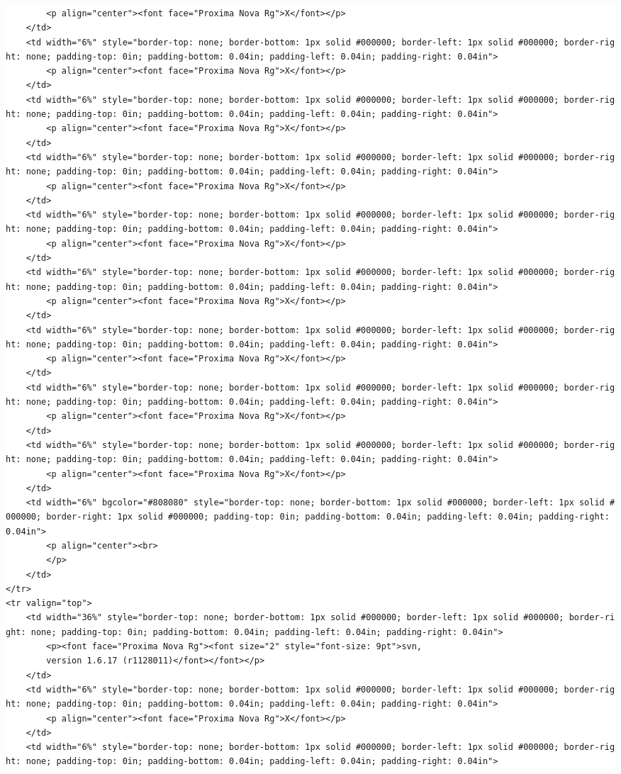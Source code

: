 			<p align="center"><font face="Proxima Nova Rg">X</font></p>
		</td>
		<td width="6%" style="border-top: none; border-bottom: 1px solid #000000; border-left: 1px solid #000000; border-right: none; padding-top: 0in; padding-bottom: 0.04in; padding-left: 0.04in; padding-right: 0.04in">
			<p align="center"><font face="Proxima Nova Rg">X</font></p>
		</td>
		<td width="6%" style="border-top: none; border-bottom: 1px solid #000000; border-left: 1px solid #000000; border-right: none; padding-top: 0in; padding-bottom: 0.04in; padding-left: 0.04in; padding-right: 0.04in">
			<p align="center"><font face="Proxima Nova Rg">X</font></p>
		</td>
		<td width="6%" style="border-top: none; border-bottom: 1px solid #000000; border-left: 1px solid #000000; border-right: none; padding-top: 0in; padding-bottom: 0.04in; padding-left: 0.04in; padding-right: 0.04in">
			<p align="center"><font face="Proxima Nova Rg">X</font></p>
		</td>
		<td width="6%" style="border-top: none; border-bottom: 1px solid #000000; border-left: 1px solid #000000; border-right: none; padding-top: 0in; padding-bottom: 0.04in; padding-left: 0.04in; padding-right: 0.04in">
			<p align="center"><font face="Proxima Nova Rg">X</font></p>
		</td>
		<td width="6%" style="border-top: none; border-bottom: 1px solid #000000; border-left: 1px solid #000000; border-right: none; padding-top: 0in; padding-bottom: 0.04in; padding-left: 0.04in; padding-right: 0.04in">
			<p align="center"><font face="Proxima Nova Rg">X</font></p>
		</td>
		<td width="6%" style="border-top: none; border-bottom: 1px solid #000000; border-left: 1px solid #000000; border-right: none; padding-top: 0in; padding-bottom: 0.04in; padding-left: 0.04in; padding-right: 0.04in">
			<p align="center"><font face="Proxima Nova Rg">X</font></p>
		</td>
		<td width="6%" style="border-top: none; border-bottom: 1px solid #000000; border-left: 1px solid #000000; border-right: none; padding-top: 0in; padding-bottom: 0.04in; padding-left: 0.04in; padding-right: 0.04in">
			<p align="center"><font face="Proxima Nova Rg">X</font></p>
		</td>
		<td width="6%" style="border-top: none; border-bottom: 1px solid #000000; border-left: 1px solid #000000; border-right: none; padding-top: 0in; padding-bottom: 0.04in; padding-left: 0.04in; padding-right: 0.04in">
			<p align="center"><font face="Proxima Nova Rg">X</font></p>
		</td>
		<td width="6%" bgcolor="#808080" style="border-top: none; border-bottom: 1px solid #000000; border-left: 1px solid #000000; border-right: 1px solid #000000; padding-top: 0in; padding-bottom: 0.04in; padding-left: 0.04in; padding-right: 0.04in">
			<p align="center"><br>
			</p>
		</td>
	</tr>
	<tr valign="top">
		<td width="36%" style="border-top: none; border-bottom: 1px solid #000000; border-left: 1px solid #000000; border-right: none; padding-top: 0in; padding-bottom: 0.04in; padding-left: 0.04in; padding-right: 0.04in">
			<p><font face="Proxima Nova Rg"><font size="2" style="font-size: 9pt">svn,
			version 1.6.17 (r1128011)</font></font></p>
		</td>
		<td width="6%" style="border-top: none; border-bottom: 1px solid #000000; border-left: 1px solid #000000; border-right: none; padding-top: 0in; padding-bottom: 0.04in; padding-left: 0.04in; padding-right: 0.04in">
			<p align="center"><font face="Proxima Nova Rg">X</font></p>
		</td>
		<td width="6%" style="border-top: none; border-bottom: 1px solid #000000; border-left: 1px solid #000000; border-right: none; padding-top: 0in; padding-bottom: 0.04in; padding-left: 0.04in; padding-right: 0.04in">